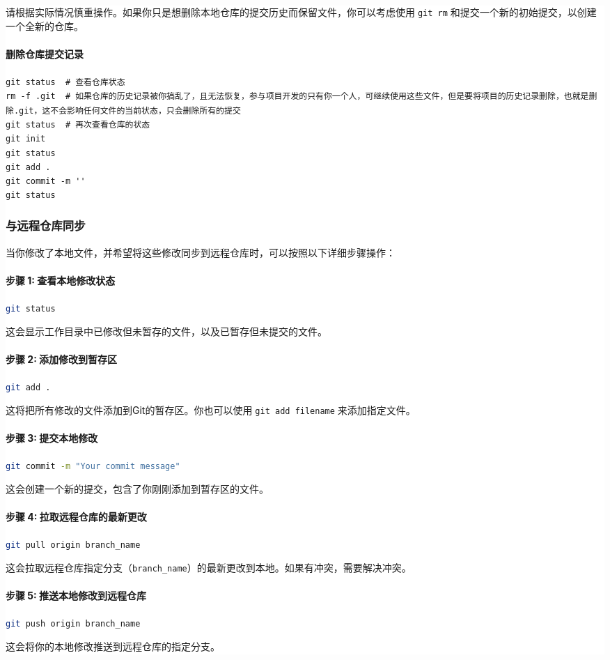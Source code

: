 请根据实际情况慎重操作。如果你只是想删除本地仓库的提交历史而保留文件，你可以考虑使用 `git rm` 和提交一个新的初始提交，以创建一个全新的仓库。

#### 删除仓库提交记录

```
git status	# 查看仓库状态
rm -f .git	# 如果仓库的历史记录被你搞乱了，且无法恢复，参与项目开发的只有你一个人，可继续使用这些文件，但是要将项目的历史记录删除，也就是删除.git，这不会影响任何文件的当前状态，只会删除所有的提交
git status	# 再次查看仓库的状态
git init
git status
git add .
git commit -m ''
git status
```

### 与远程仓库同步

当你修改了本地文件，并希望将这些修改同步到远程仓库时，可以按照以下详细步骤操作：

#### 步骤 1: 查看本地修改状态

```bash
git status
```

这会显示工作目录中已修改但未暂存的文件，以及已暂存但未提交的文件。

#### 步骤 2: 添加修改到暂存区

```bash
git add .
```

这将把所有修改的文件添加到Git的暂存区。你也可以使用 `git add filename` 来添加指定文件。

#### 步骤 3: 提交本地修改

```bash
git commit -m "Your commit message"
```

这会创建一个新的提交，包含了你刚刚添加到暂存区的文件。

#### 步骤 4: 拉取远程仓库的最新更改

```bash
git pull origin branch_name
```

这会拉取远程仓库指定分支（`branch_name`）的最新更改到本地。如果有冲突，需要解决冲突。

#### 步骤 5: 推送本地修改到远程仓库

```bash
git push origin branch_name
```

这会将你的本地修改推送到远程仓库的指定分支。

